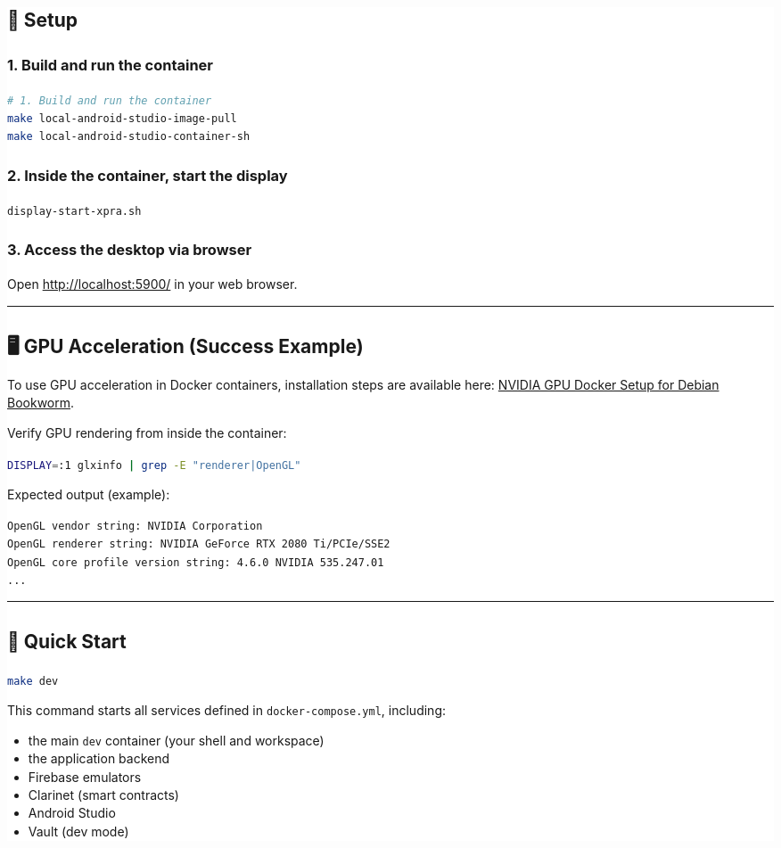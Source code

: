 
## 🔧 Setup

### 1. Build and run the container

```bash
# 1. Build and run the container
make local-android-studio-image-pull
make local-android-studio-container-sh
```

### 2. Inside the container, start the display

```bash
display-start-xpra.sh
```

### 3. Access the desktop via browser

Open [http://localhost:5900/](http://localhost:5900/) in your web browser.

---

## 🖥️ GPU Acceleration (Success Example)

To use GPU acceleration in Docker containers, installation steps are available here: [NVIDIA GPU Docker Setup for Debian Bookworm](docker/gpu/README.md).

Verify GPU rendering from inside the container:

```bash
DISPLAY=:1 glxinfo | grep -E "renderer|OpenGL"
```

Expected output (example):

```
OpenGL vendor string: NVIDIA Corporation
OpenGL renderer string: NVIDIA GeForce RTX 2080 Ti/PCIe/SSE2
OpenGL core profile version string: 4.6.0 NVIDIA 535.247.01
...
```

---

## 🚀 Quick Start

```bash
make dev
```

This command starts all services defined in `docker-compose.yml`, including:

- the main `dev` container (your shell and workspace)
- the application backend
- Firebase emulators
- Clarinet (smart contracts)
- Android Studio
- Vault (dev mode)
